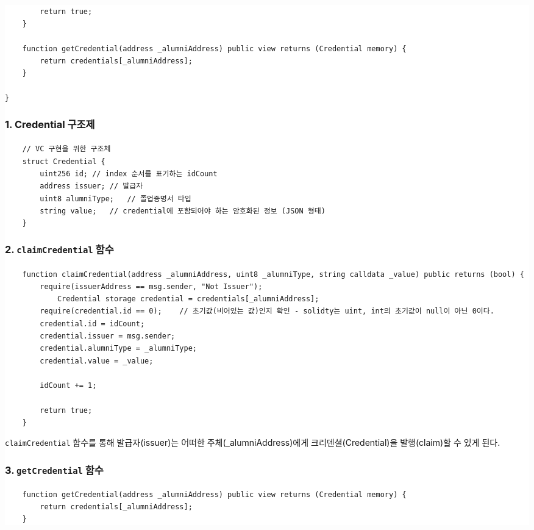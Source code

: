 ```solidity
        return true;
    }

    function getCredential(address _alumniAddress) public view returns (Credential memory) {
        return credentials[_alumniAddress];
    }

}
```

### 1. Credential 구조제

```solidity
    // VC 구현을 위한 구조체
    struct Credential {
        uint256 id; // index 순서를 표기하는 idCount
        address issuer; // 발급자
        uint8 alumniType;   // 졸업증명서 타입
        string value;   // credential에 포함되어야 하는 암호화된 정보 (JSON 형태)
    }
```

### 2. `claimCredential` 함수

```solidity
    function claimCredential(address _alumniAddress, uint8 _alumniType, string calldata _value) public returns (bool) {
        require(issuerAddress == msg.sender, "Not Issuer");
            Credential storage credential = credentials[_alumniAddress];
        require(credential.id == 0);    // 초기값(비어있는 값)인지 확인 - solidty는 uint, int의 초기값이 null이 아닌 0이다.
        credential.id = idCount;
        credential.issuer = msg.sender;
        credential.alumniType = _alumniType;
        credential.value = _value;

        idCount += 1;

        return true;
    }
```

`claimCredential` 함수를 통해 발급자(issuer)는 어떠한 주체(_alumniAddress)에게 크리덴셜(Credential)을 발행(claim)할 수 있게 된다.

### 3. `getCredential` 함수

```solidity
    function getCredential(address _alumniAddress) public view returns (Credential memory) {
        return credentials[_alumniAddress];
    }
```
